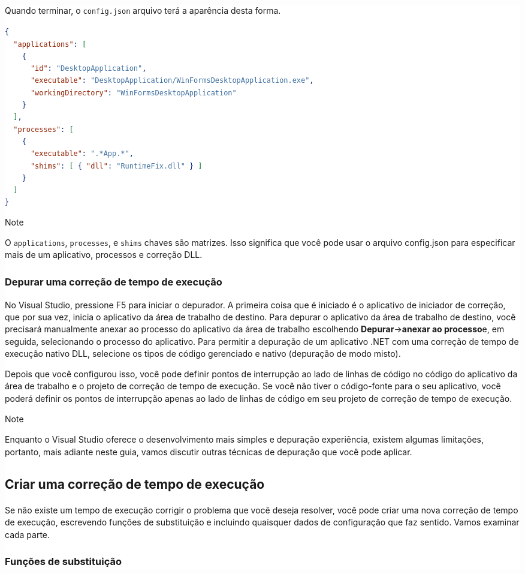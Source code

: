 Quando terminar, o ``config.json`` arquivo terá a aparência desta forma.

```json
{
  "applications": [
    {
      "id": "DesktopApplication",
      "executable": "DesktopApplication/WinFormsDesktopApplication.exe",
      "workingDirectory": "WinFormsDesktopApplication"
    }
  ],
  "processes": [
    {
      "executable": ".*App.*",
      "shims": [ { "dll": "RuntimeFix.dll" } ]
    }
  ]
}

```

>[!NOTE]
> O `applications`, `processes`, e `shims` chaves são matrizes. Isso significa que você pode usar o arquivo config.json para especificar mais de um aplicativo, processos e correção DLL.

### <a name="debug-a-runtime-fix"></a>Depurar uma correção de tempo de execução

No Visual Studio, pressione F5 para iniciar o depurador.  A primeira coisa que é iniciado é o aplicativo de iniciador de correção, que por sua vez, inicia o aplicativo da área de trabalho de destino.  Para depurar o aplicativo da área de trabalho de destino, você precisará manualmente anexar ao processo do aplicativo da área de trabalho escolhendo **Depurar**->**anexar ao processo**e, em seguida, selecionando o processo do aplicativo. Para permitir a depuração de um aplicativo .NET com uma correção de tempo de execução nativo DLL, selecione os tipos de código gerenciado e nativo (depuração de modo misto).  

Depois que você configurou isso, você pode definir pontos de interrupção ao lado de linhas de código no código do aplicativo da área de trabalho e o projeto de correção de tempo de execução. Se você não tiver o código-fonte para o seu aplicativo, você poderá definir os pontos de interrupção apenas ao lado de linhas de código em seu projeto de correção de tempo de execução.

>[!NOTE]
> Enquanto o Visual Studio oferece o desenvolvimento mais simples e depuração experiência, existem algumas limitações, portanto, mais adiante neste guia, vamos discutir outras técnicas de depuração que você pode aplicar.

## <a name="create-a-runtime-fix"></a>Criar uma correção de tempo de execução

Se não existe um tempo de execução corrigir o problema que você deseja resolver, você pode criar uma nova correção de tempo de execução, escrevendo funções de substituição e incluindo quaisquer dados de configuração que faz sentido. Vamos examinar cada parte.

### <a name="replacement-functions"></a>Funções de substituição
